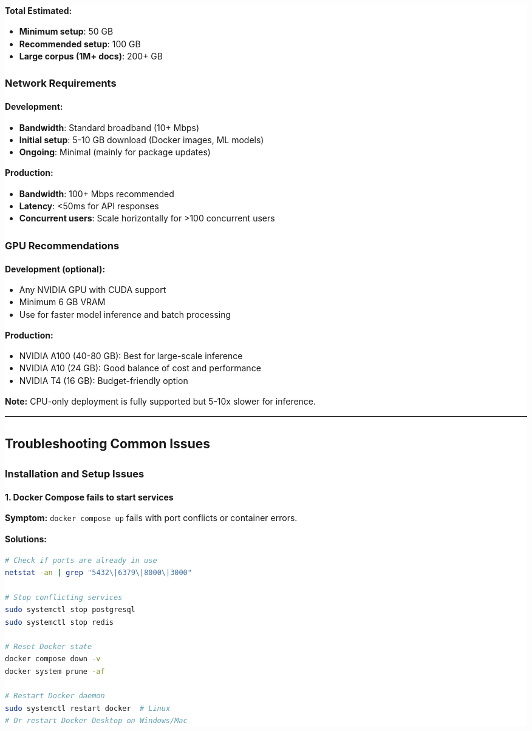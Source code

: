 **Total Estimated:**
- **Minimum setup**: 50 GB
- **Recommended setup**: 100 GB
- **Large corpus (1M+ docs)**: 200+ GB

### Network Requirements

**Development:**
- **Bandwidth**: Standard broadband (10+ Mbps)
- **Initial setup**: 5-10 GB download (Docker images, ML models)
- **Ongoing**: Minimal (mainly for package updates)

**Production:**
- **Bandwidth**: 100+ Mbps recommended
- **Latency**: <50ms for API responses
- **Concurrent users**: Scale horizontally for >100 concurrent users

### GPU Recommendations

**Development (optional):**
- Any NVIDIA GPU with CUDA support
- Minimum 6 GB VRAM
- Use for faster model inference and batch processing

**Production:**
- NVIDIA A100 (40-80 GB): Best for large-scale inference
- NVIDIA A10 (24 GB): Good balance of cost and performance
- NVIDIA T4 (16 GB): Budget-friendly option

**Note:** CPU-only deployment is fully supported but 5-10x slower for inference.

---

## Troubleshooting Common Issues

### Installation and Setup Issues

**1. Docker Compose fails to start services**

**Symptom:** `docker compose up` fails with port conflicts or container errors.

**Solutions:**
```bash
# Check if ports are already in use
netstat -an | grep "5432\|6379\|8000\|3000"

# Stop conflicting services
sudo systemctl stop postgresql
sudo systemctl stop redis

# Reset Docker state
docker compose down -v
docker system prune -af

# Restart Docker daemon
sudo systemctl restart docker  # Linux
# Or restart Docker Desktop on Windows/Mac
```
